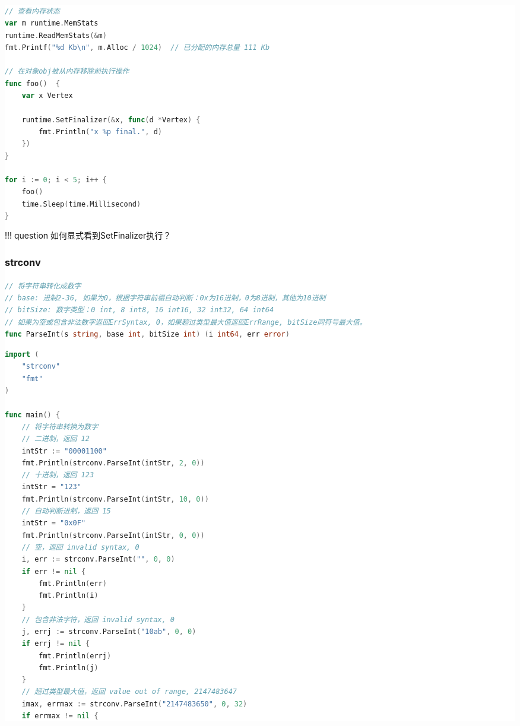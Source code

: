 ```go tab="示例代码"
// 查看内存状态
var m runtime.MemStats
runtime.ReadMemStats(&m)
fmt.Printf("%d Kb\n", m.Alloc / 1024)  // 已分配的内存总量 111 Kb

// 在对象obj被从内存移除前执行操作
func foo()  {
    var x Vertex

    runtime.SetFinalizer(&x, func(d *Vertex) {
        fmt.Println("x %p final.", d)
    })
}

for i := 0; i < 5; i++ {
	foo()
	time.Sleep(time.Millisecond)
}
```

!!! question
	如何显式看到SetFinalizer执行？

### strconv

```go tab="函数原型"
// 将字符串转化成数字
// base: 进制2-36, 如果为0，根据字符串前缀自动判断：0x为16进制，0为8进制，其他为10进制
// bitSize: 数字类型：0 int, 8 int8, 16 int16, 32 int32, 64 int64
// 如果为空或包含非法数字返回ErrSyntax, 0，如果超过类型最大值返回ErrRange, bitSize同符号最大值。
func ParseInt(s string, base int, bitSize int) (i int64, err error)
```

```go tab="示例代码"
import (
    "strconv"
    "fmt"
)

func main() {
	// 将字符串转换为数字
    // 二进制，返回 12
    intStr := "00001100"
    fmt.Println(strconv.ParseInt(intStr, 2, 0))
    // 十进制，返回 123
    intStr = "123"
    fmt.Println(strconv.ParseInt(intStr, 10, 0))
    // 自动判断进制，返回 15
    intStr = "0x0F"
    fmt.Println(strconv.ParseInt(intStr, 0, 0))
    // 空，返回 invalid syntax, 0
    i, err := strconv.ParseInt("", 0, 0)
    if err != nil {
        fmt.Println(err)
        fmt.Println(i)
    }
    // 包含非法字符，返回 invalid syntax, 0
    j, errj := strconv.ParseInt("10ab", 0, 0)
    if errj != nil {
        fmt.Println(errj)
        fmt.Println(j)
    }
    // 超过类型最大值，返回 value out of range, 2147483647
    imax, errmax := strconv.ParseInt("2147483650", 0, 32)
    if errmax != nil {
```